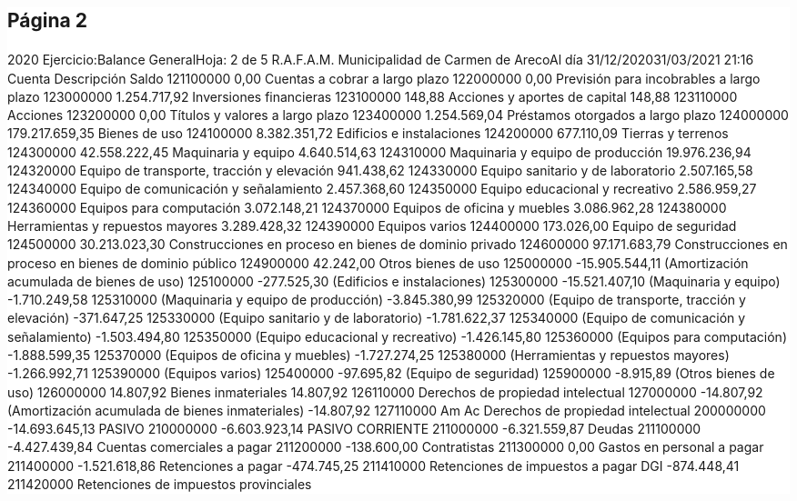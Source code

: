 ## Página 2

2020 Ejercicio:Balance GeneralHoja: 2 de 5 R.A.F.A.M.
Municipalidad de
Carmen de ArecoAl día 31/12/202031/03/2021 21:16
Cuenta Descripción Saldo
121100000 0,00 Cuentas a cobrar a largo plazo
122000000 0,00 Previsión para incobrables a largo plazo
123000000 1.254.717,92 Inversiones financieras
123100000 148,88 Acciones y aportes de capital
148,88 123110000 Acciones
123200000 0,00 Títulos y valores a largo plazo
123400000 1.254.569,04 Préstamos otorgados a largo plazo
124000000 179.217.659,35 Bienes de uso
124100000 8.382.351,72 Edificios e instalaciones
124200000 677.110,09 Tierras y terrenos
124300000 42.558.222,45 Maquinaria y equipo
4.640.514,63 124310000 Maquinaria y equipo de producción
19.976.236,94 124320000 Equipo de transporte, tracción y elevación
941.438,62 124330000 Equipo sanitario y de laboratorio
2.507.165,58 124340000 Equipo de comunicación y señalamiento
2.457.368,60 124350000 Equipo educacional y recreativo
2.586.959,27 124360000 Equipos para computación
3.072.148,21 124370000 Equipos de oficina y muebles
3.086.962,28 124380000 Herramientas y repuestos mayores
3.289.428,32 124390000 Equipos varios
124400000 173.026,00 Equipo de seguridad
124500000 30.213.023,30 Construcciones en proceso en bienes de dominio privado
124600000 97.171.683,79 Construcciones en proceso en bienes de dominio público
124900000 42.242,00 Otros bienes de uso
125000000 -15.905.544,11 (Amortización acumulada de bienes de uso)
125100000 -277.525,30 (Edificios e instalaciones)
125300000 -15.521.407,10 (Maquinaria y equipo)
-1.710.249,58 125310000 (Maquinaria y equipo de producción)
-3.845.380,99 125320000 (Equipo de transporte, tracción y elevación)
-371.647,25 125330000 (Equipo sanitario y de laboratorio)
-1.781.622,37 125340000 (Equipo de comunicación y señalamiento)
-1.503.494,80 125350000 (Equipo educacional y recreativo)
-1.426.145,80 125360000 (Equipos para computación)
-1.888.599,35 125370000 (Equipos de oficina y muebles)
-1.727.274,25 125380000 (Herramientas y repuestos mayores)
-1.266.992,71 125390000 (Equipos varios)
125400000 -97.695,82 (Equipo de seguridad)
125900000 -8.915,89 (Otros bienes de uso)
126000000 14.807,92 Bienes inmateriales
14.807,92 126110000 Derechos de propiedad intelectual
127000000 -14.807,92 (Amortización acumulada de bienes inmateriales)
-14.807,92 127110000 Am Ac Derechos de propiedad intelectual
200000000 -14.693.645,13 PASIVO
210000000 -6.603.923,14 PASIVO CORRIENTE
211000000 -6.321.559,87 Deudas
211100000 -4.427.439,84 Cuentas comerciales a pagar
211200000 -138.600,00 Contratistas
211300000 0,00 Gastos en personal a pagar
211400000 -1.521.618,86 Retenciones a pagar
-474.745,25 211410000 Retenciones de impuestos a pagar DGI
-874.448,41 211420000 Retenciones de impuestos provinciales
